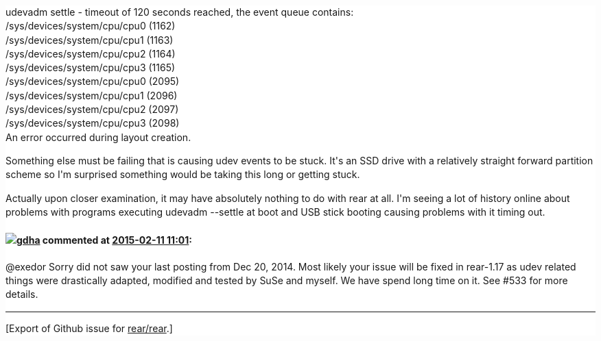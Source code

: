 udevadm settle - timeout of 120 seconds reached, the event queue
contains:  
/sys/devices/system/cpu/cpu0 (1162)  
/sys/devices/system/cpu/cpu1 (1163)  
/sys/devices/system/cpu/cpu2 (1164)  
/sys/devices/system/cpu/cpu3 (1165)  
/sys/devices/system/cpu/cpu0 (2095)  
/sys/devices/system/cpu/cpu1 (2096)  
/sys/devices/system/cpu/cpu2 (2097)  
/sys/devices/system/cpu/cpu3 (2098)  
An error occurred during layout creation.

Something else must be failing that is causing udev events to be stuck.
It's an SSD drive with a relatively straight forward partition scheme so
I'm surprised something would be taking this long or getting stuck.

Actually upon closer examination, it may have absolutely nothing to do
with rear at all. I'm seeing a lot of history online about problems with
programs executing udevadm --settle at boot and USB stick booting
causing problems with it timing out.

#### <img src="https://avatars.githubusercontent.com/u/888633?u=cdaeb31efcc0048d3619651aa18dd4b76e636b21&v=4" width="50">[gdha](https://github.com/gdha) commented at [2015-02-11 11:01](https://github.com/rear/rear/issues/462#issuecomment-73864216):

@exedor Sorry did not saw your last posting from Dec 20, 2014. Most
likely your issue will be fixed in rear-1.17 as udev related things were
drastically adapted, modified and tested by SuSe and myself. We have
spend long time on it. See \#533 for more details.

------------------------------------------------------------------------

\[Export of Github issue for
[rear/rear](https://github.com/rear/rear).\]
